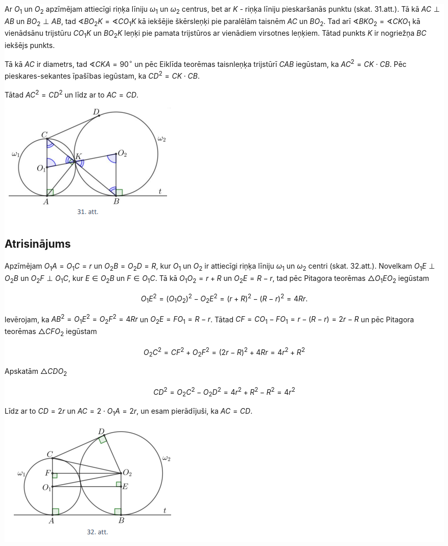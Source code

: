 Ar $O_{1}$ un $O_{2}$ apzīmējam attiecīgi riņķa līniju $\omega_{1}$ un 
$\omega_{2}$ centrus, bet ar $K$ - riņķa līniju pieskaršanās punktu (skat. 
31.att.). Tā kā $AC \perp AB$ un $BO_{2} \perp AB$, tad 
$\sphericalangle BO_{2} K=\sphericalangle CO_{1}K$ kā iekšējie škērsleņķi pie 
paralēlām taisnēm $AC$ un $BO_{2}$. Tad arī 
$\sphericalangle BKO_{2}=\sphericalangle CKO_{1}$ kā vienādsānu trijstūru 
$CO_{1}K$ un $BO_{2}K$ leņķi pie pamata trijstūros ar vienādiem virsotnes 
leņķiem. Tātad punkts $K$ ir nogriežņa $BC$ iekšējs punkts.

Tā kā $AC$ ir diametrs, tad $\sphericalangle CKA=90^{\circ}$ un pēc Eiklīda 
teorēmas taisnleņķa trijstūrī $CAB$ iegūstam, ka $AC^{2}=CK \cdot CB$. Pēc 
pieskares-sekantes īpašības iegūstam, ka $CD^{2}=CK \cdot CB$.

Tātad $AC^{2}=CD^{2}$ un līdz ar to $AC=CD$.

![](LV.NOL.2020.11.3A.png)

## Atrisinājums

Apzīmējam $O_{1}A=O_{1}C=r$ un $O_{2}B=O_{2}D=R$, kur $O_{1}$ un $O_{2}$ ir 
attiecīgi riņķa līniju $\omega_{1}$ un $\omega_{2}$ centri (skat. 32.att.). 
Novelkam $O_{1}E \perp O_{2}B$ un $O_{2}F \perp O_{1}C$, kur $E \in O_{2} B$ un
$F \in O_{1}C$. Tā kā $O_{1}O_{2}=r+R$ un $O_{2}E=R-r$, tad pēc Pitagora 
teorēmas $\triangle O_{1}EO_{2}$ iegūstam

$$O_{1}E^{2}=\left(O_{1}O_{2}\right)^{2}-O_{2}E^{2}=(r+R)^{2}-(R-r)^{2}=4Rr.$$

levērojam, ka $AB^{2}=O_{1}E^{2}=O_{2}F^{2}=4Rr$ un $O_{2}E=FO_{1}=R-r$. Tātad 
$CF=CO_{1}-FO_{1}=r-(R-r)=2r-R$ un pēc Pitagora teorēmas $\triangle CFO_{2}$ 
iegūstam

$$O_{2}C^{2}=CF^{2}+O_{2}F^{2}=(2r-R)^{2}+4Rr=4r^{2}+R^{2}$$

Apskatām $\triangle CDO_{2}$

$$CD^{2}=O_{2}C^{2}-O_{2}D^{2}=4r^{2}+R^{2}-R^{2}=4r^{2}$$

Līdz ar to $CD=2r$ un $AC=2 \cdot O_{1}A=2r$, un esam pierādījuši, ka $AC=CD$.

![](LV.NOL.2020.11.3B.png)
